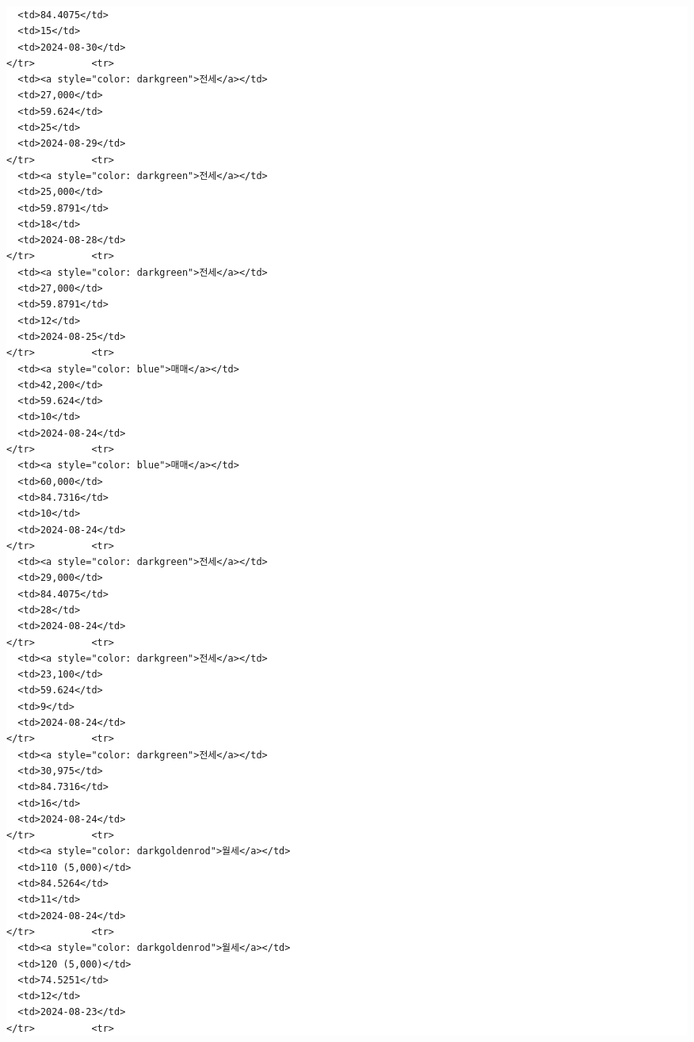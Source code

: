       <td>84.4075</td>
      <td>15</td>
      <td>2024-08-30</td>
    </tr>          <tr>
      <td><a style="color: darkgreen">전세</a></td>
      <td>27,000</td>
      <td>59.624</td>
      <td>25</td>
      <td>2024-08-29</td>
    </tr>          <tr>
      <td><a style="color: darkgreen">전세</a></td>
      <td>25,000</td>
      <td>59.8791</td>
      <td>18</td>
      <td>2024-08-28</td>
    </tr>          <tr>
      <td><a style="color: darkgreen">전세</a></td>
      <td>27,000</td>
      <td>59.8791</td>
      <td>12</td>
      <td>2024-08-25</td>
    </tr>          <tr>
      <td><a style="color: blue">매매</a></td>
      <td>42,200</td>
      <td>59.624</td>
      <td>10</td>
      <td>2024-08-24</td>
    </tr>          <tr>
      <td><a style="color: blue">매매</a></td>
      <td>60,000</td>
      <td>84.7316</td>
      <td>10</td>
      <td>2024-08-24</td>
    </tr>          <tr>
      <td><a style="color: darkgreen">전세</a></td>
      <td>29,000</td>
      <td>84.4075</td>
      <td>28</td>
      <td>2024-08-24</td>
    </tr>          <tr>
      <td><a style="color: darkgreen">전세</a></td>
      <td>23,100</td>
      <td>59.624</td>
      <td>9</td>
      <td>2024-08-24</td>
    </tr>          <tr>
      <td><a style="color: darkgreen">전세</a></td>
      <td>30,975</td>
      <td>84.7316</td>
      <td>16</td>
      <td>2024-08-24</td>
    </tr>          <tr>
      <td><a style="color: darkgoldenrod">월세</a></td>
      <td>110 (5,000)</td>
      <td>84.5264</td>
      <td>11</td>
      <td>2024-08-24</td>
    </tr>          <tr>
      <td><a style="color: darkgoldenrod">월세</a></td>
      <td>120 (5,000)</td>
      <td>74.5251</td>
      <td>12</td>
      <td>2024-08-23</td>
    </tr>          <tr>